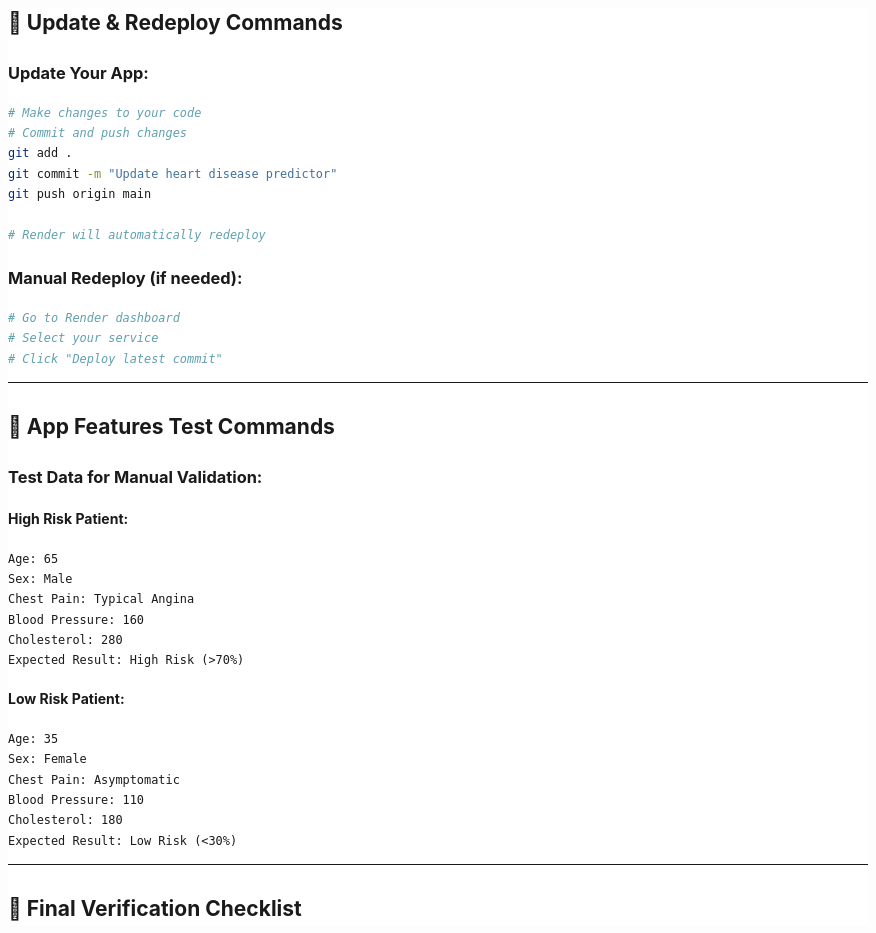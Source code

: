 
## 🔄 Update & Redeploy Commands

### Update Your App:
```bash
# Make changes to your code
# Commit and push changes
git add .
git commit -m "Update heart disease predictor"
git push origin main

# Render will automatically redeploy
```

### Manual Redeploy (if needed):
```bash
# Go to Render dashboard
# Select your service
# Click "Deploy latest commit"
```

---

## 📱 App Features Test Commands

### Test Data for Manual Validation:

#### High Risk Patient:
```
Age: 65
Sex: Male  
Chest Pain: Typical Angina
Blood Pressure: 160
Cholesterol: 280
Expected Result: High Risk (>70%)
```

#### Low Risk Patient:
```
Age: 35
Sex: Female
Chest Pain: Asymptomatic  
Blood Pressure: 110
Cholesterol: 180
Expected Result: Low Risk (<30%)
```

---

## 🎯 Final Verification Checklist
